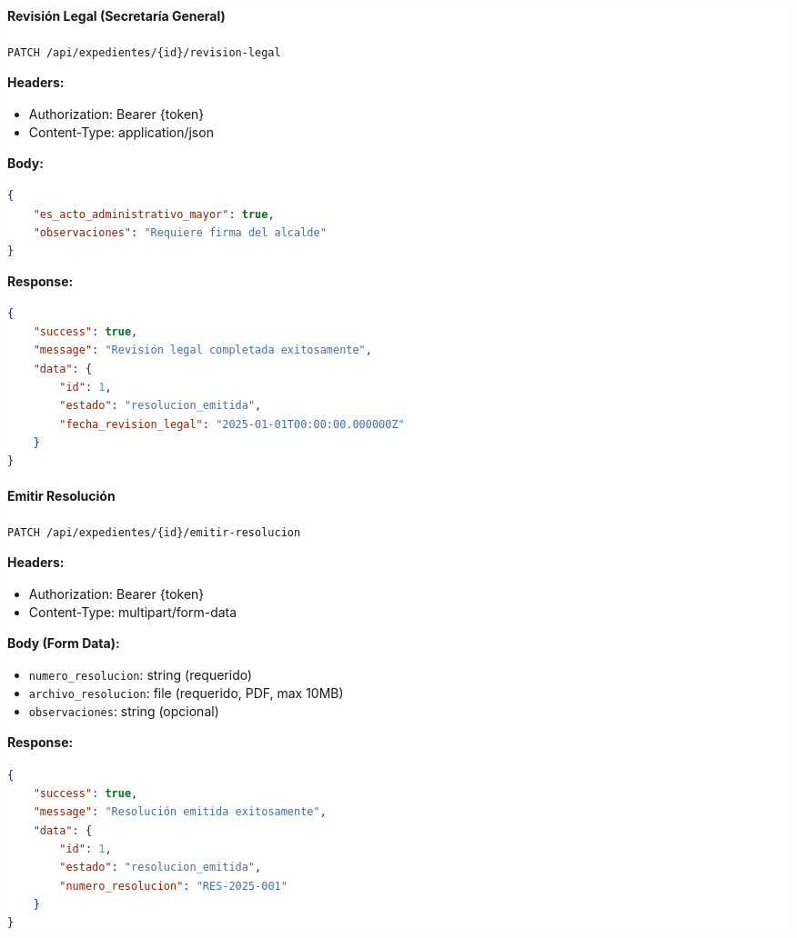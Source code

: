 #### Revisión Legal (Secretaría General)
```http
PATCH /api/expedientes/{id}/revision-legal
```

**Headers:**
- Authorization: Bearer {token}
- Content-Type: application/json

**Body:**
```json
{
    "es_acto_administrativo_mayor": true,
    "observaciones": "Requiere firma del alcalde"
}
```

**Response:**
```json
{
    "success": true,
    "message": "Revisión legal completada exitosamente",
    "data": {
        "id": 1,
        "estado": "resolucion_emitida",
        "fecha_revision_legal": "2025-01-01T00:00:00.000000Z"
    }
}
```

#### Emitir Resolución
```http
PATCH /api/expedientes/{id}/emitir-resolucion
```

**Headers:**
- Authorization: Bearer {token}
- Content-Type: multipart/form-data

**Body (Form Data):**
- `numero_resolucion`: string (requerido)
- `archivo_resolucion`: file (requerido, PDF, max 10MB)
- `observaciones`: string (opcional)

**Response:**
```json
{
    "success": true,
    "message": "Resolución emitida exitosamente",
    "data": {
        "id": 1,
        "estado": "resolucion_emitida",
        "numero_resolucion": "RES-2025-001"
    }
}
```
